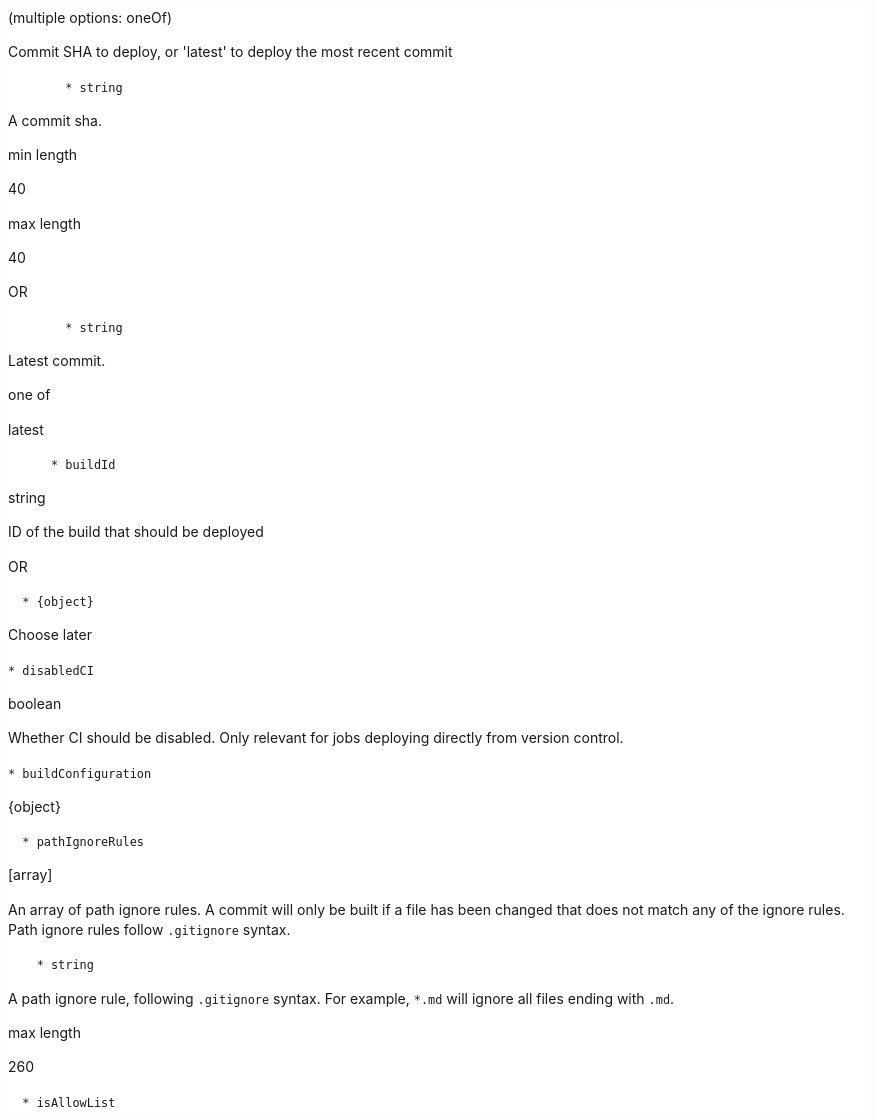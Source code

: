 (multiple options: oneOf)

Commit SHA to deploy, or 'latest' to deploy the most recent commit

            * string

A commit sha.

min length

40

max length

40

OR

            * string

Latest commit.

one of

latest

          * buildId

string

ID of the build that should be deployed

OR

      * {object}

Choose later

    * disabledCI

boolean

Whether CI should be disabled. Only relevant for jobs deploying directly from version control.

    * buildConfiguration

{object}

      * pathIgnoreRules

[array]

An array of path ignore rules. A commit will only be built if a file has been changed that does not match any of the ignore rules. Path ignore rules follow `.gitignore` syntax.

        * string

A path ignore rule, following `.gitignore` syntax. For example, `*.md` will ignore all files ending with `.md`.

max length

260

      * isAllowList
